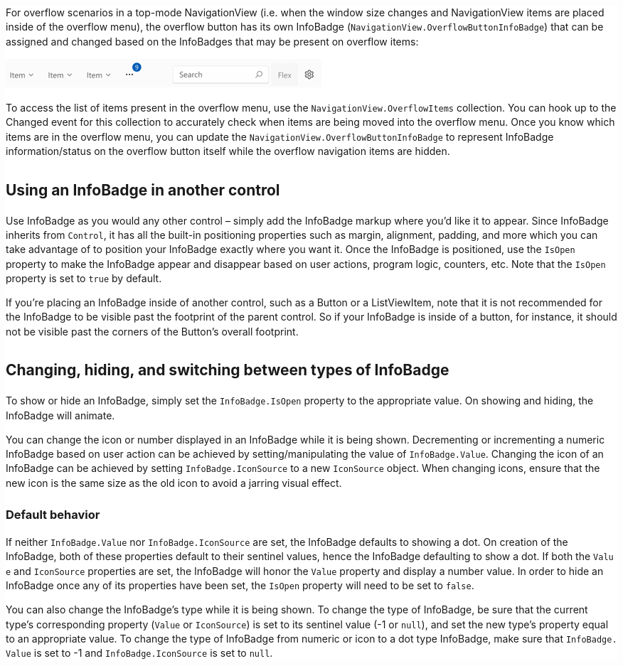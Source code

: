 For overflow scenarios in a top-mode NavigationView (i.e. when the window size changes and NavigationView items are placed inside of the overflow menu), the overflow button has its own InfoBadge (`NavigationView.OverflowButtonInfoBadge`) that can be assigned and changed based on the InfoBadges that may be present on overflow items:

![Overflowing NavigationView with an InfoBadge](images/navview-example6.png)

To access the list of items present in the overflow menu, use the `NavigationView.OverflowItems` collection. You can hook up to the Changed event for this collection to accurately check when items are being moved into the overflow menu. Once you know which items are in the overflow menu, you can update the `NavigationView.OverflowButtonInfoBadge` to represent InfoBadge information/status on the overflow button itself while the overflow navigation items are hidden. 

## Using an InfoBadge in another control
Use InfoBadge as you would any other control – simply add the InfoBadge markup where you’d like it to appear. Since InfoBadge inherits from `Control`, it has all the built-in positioning properties such as margin, alignment, padding, and more which you can take advantage of to position your InfoBadge exactly where you want it. Once the InfoBadge is positioned, use the `IsOpen` property to make the InfoBadge appear and disappear based on user actions, program logic, counters, etc. Note that the `IsOpen` property is set to `true` by default.

If you’re placing an InfoBadge inside of another control, such as a Button or a ListViewItem, note that it is not recommended for the InfoBadge to be visible past the footprint of the parent control. So if your InfoBadge is inside of a button, for instance, it should not be visible past the corners of the Button’s overall footprint. 

## Changing, hiding, and switching between types of InfoBadge
To show or hide an InfoBadge, simply set the `InfoBadge.IsOpen` property to the appropriate value. On showing and hiding, the InfoBadge will animate.

You can change the icon or number displayed in an InfoBadge while it is being shown. Decrementing or incrementing a numeric InfoBadge based on user action can be achieved by setting/manipulating the value of `InfoBadge.Value`. Changing the icon of an InfoBadge can be achieved by setting `InfoBadge.IconSource` to a new `IconSource` object. When changing icons, ensure that the new icon is the same size as the old icon to avoid a jarring visual effect.

### Default behavior
If neither `InfoBadge.Value` nor `InfoBadge.IconSource` are set, the InfoBadge defaults to showing a dot. On creation of the InfoBadge, both of these properties default to their sentinel values, hence the InfoBadge defaulting to show a dot. If both the `Value` and `IconSource` properties are set, the InfoBadge will honor the `Value` property and display a number value.  In order to hide an InfoBadge once any of its properties have been set, the `IsOpen` property will need to be set to `false`. 

You can also change the InfoBadge’s type while it is being shown. To change the type of InfoBadge, be sure that the current type’s corresponding property (`Value` or `IconSource`) is set to its sentinel value (-1 or `null`), and set the new type’s property equal to an appropriate value. To change the type of InfoBadge from numeric or icon to a dot type InfoBadge, make sure that `InfoBadge.Value` is set to -1 and `InfoBadge.IconSource` is set to `null`. 
